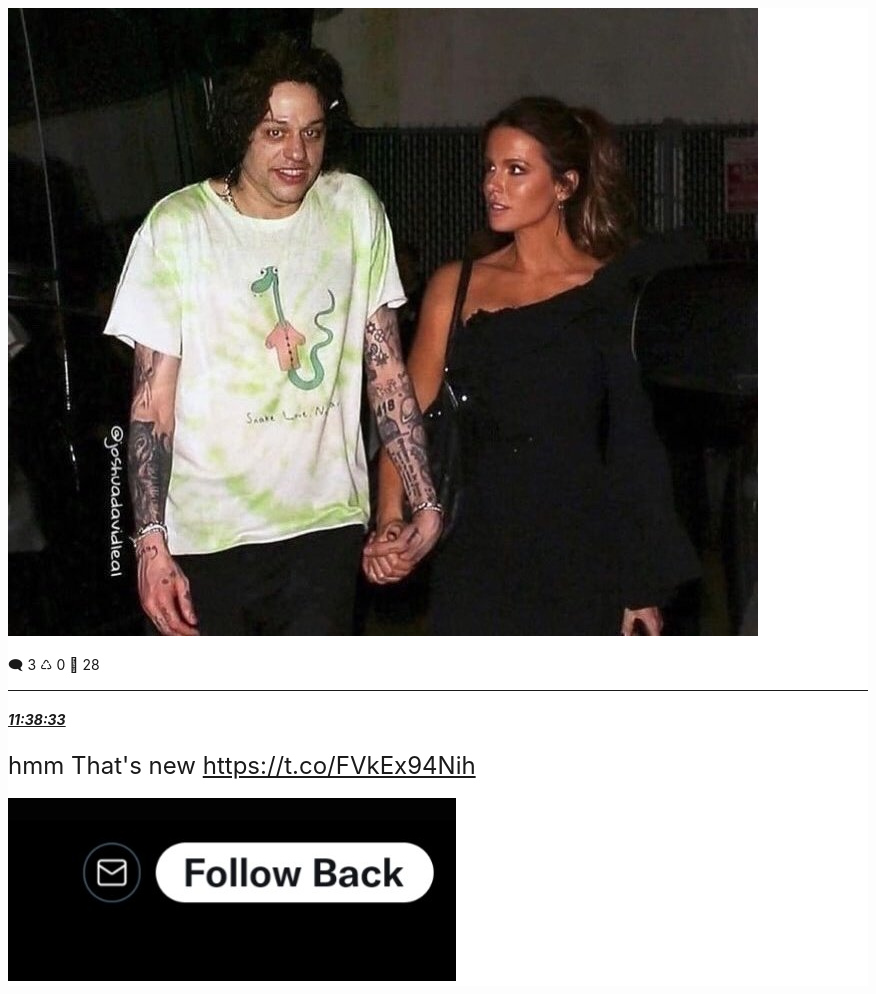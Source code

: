 ![image from twitter](/images/from_twitter/FGqwEGUXIAIJ78u.jpg)


🗨️ 3 ♺ 0 🤍  28   

---
    
#### <a href = "https://twitter.com/deepfates/status/1471187941988909073">*11:38:33*</a>

<font size="5">hmm That's new  https://t.co/FVkEx94Nih</font>

![image from twitter](/images/from_twitter/FGq1owrX0AYWGto.jpg)
